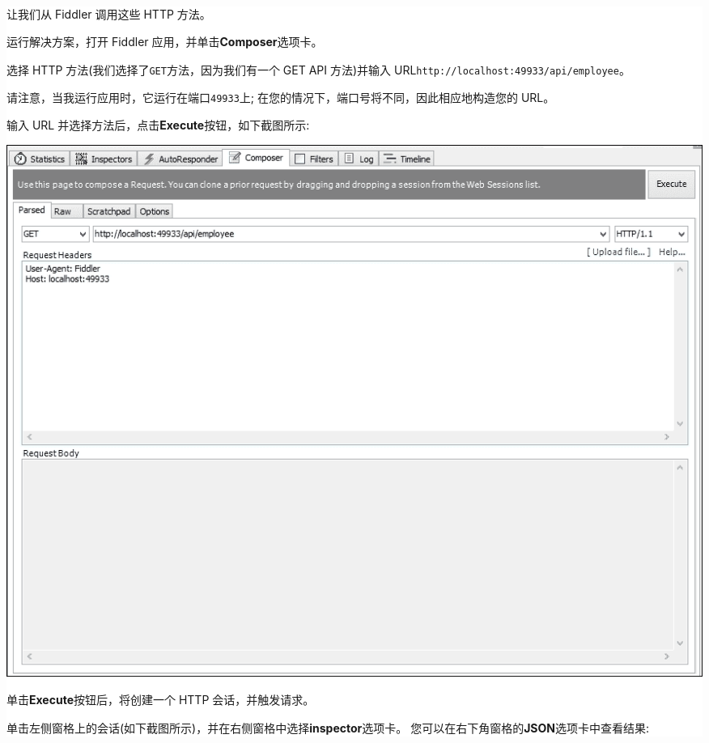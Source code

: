 让我们从 Fiddler 调用这些 HTTP 方法。

运行解决方案，打开 Fiddler 应用，并单击**Composer**选项卡。

选择 HTTP 方法(我们选择了`GET`方法，因为我们有一个 GET API 方法)并输入 URL`http://localhost:49933/api/employee`。

请注意，当我运行应用时，它运行在端口`49933`上; 在您的情况下，端口号将不同，因此相应地构造您的 URL。

输入 URL 并选择方法后，点击**Execute**按钮，如下截图所示:

![Dependency Injection](img/Image00209.jpg)

单击**Execute**按钮后，将创建一个 HTTP 会话，并触发请求。

单击左侧窗格上的会话(如下截图所示)，并在右侧窗格中选择**inspector**选项卡。 您可以在右下角窗格的**JSON**选项卡中查看结果:
